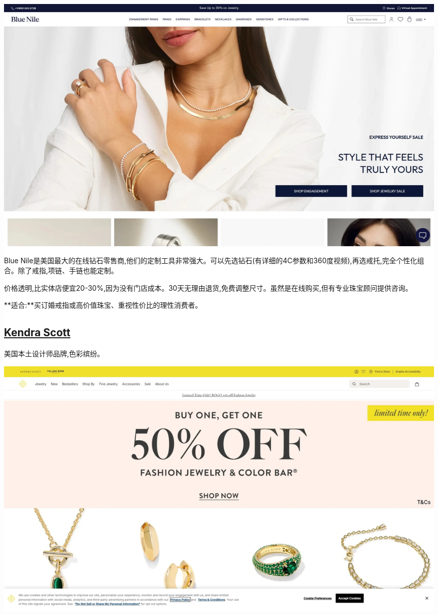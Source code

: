![Blue Nile Screenshot](image/bluenile.webp)


Blue Nile是美国最大的在线钻石零售商,他们的定制工具非常强大。可以先选钻石(有详细的4C参数和360度视频),再选戒托,完全个性化组合。除了戒指,项链、手链也能定制。

价格透明,比实体店便宜20-30%,因为没有门店成本。30天无理由退货,免费调整尺寸。虽然是在线购买,但有专业珠宝顾问提供咨询。

**适合:**买订婚戒指或高价值珠宝、重视性价比的理性消费者。

## **[Kendra Scott](https://www.kendrascott.com)**

美国本土设计师品牌,色彩缤纷。

![Kendra Scott Screenshot](image/kendrascott.webp)
